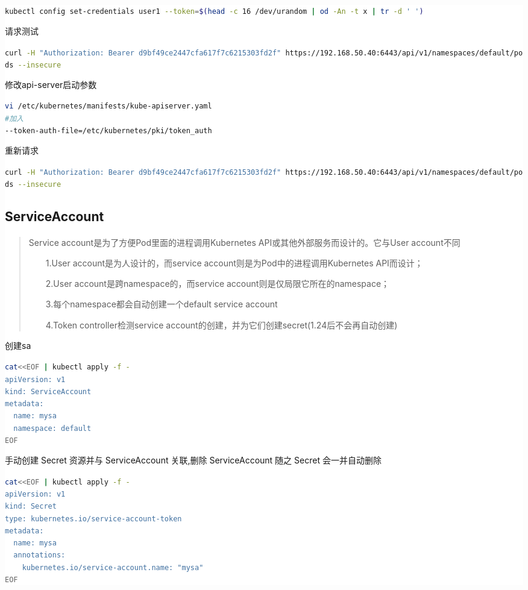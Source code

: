 ```bash
kubectl config set-credentials user1 --token=$(head -c 16 /dev/urandom | od -An -t x | tr -d ' ')
```

请求测试

```bash
curl -H "Authorization: Bearer d9bf49ce2447cfa617f7c6215303fd2f" https://192.168.50.40:6443/api/v1/namespaces/default/pods --insecure
```

修改api-server启动参数

```bash
vi /etc/kubernetes/manifests/kube-apiserver.yaml
#加入
--token-auth-file=/etc/kubernetes/pki/token_auth
```

重新请求

```bash
curl -H "Authorization: Bearer d9bf49ce2447cfa617f7c6215303fd2f" https://192.168.50.40:6443/api/v1/namespaces/default/pods --insecure
```

## ServiceAccount

> Service account是为了方便Pod里面的进程调用Kubernetes API或其他外部服务而设计的。它与User account不同
>
> 　　1.User account是为人设计的，而service account则是为Pod中的进程调用Kubernetes API而设计；
>
> 　　2.User account是跨namespace的，而service account则是仅局限它所在的namespace；
>
> 　　3.每个namespace都会自动创建一个default service account
>
> 　　4.Token controller检测service account的创建，并为它们创建secret(1.24后不会再自动创建)

创建sa

```bash
cat<<EOF | kubectl apply -f -
apiVersion: v1
kind: ServiceAccount
metadata:
  name: mysa
  namespace: default
EOF
```

手动创建 Secret 资源并与 ServiceAccount 关联,删除 ServiceAccount 随之 Secret 会一并自动删除

```bash
cat<<EOF | kubectl apply -f -
apiVersion: v1
kind: Secret
type: kubernetes.io/service-account-token
metadata:
  name: mysa
  annotations:
    kubernetes.io/service-account.name: "mysa"
EOF
```
